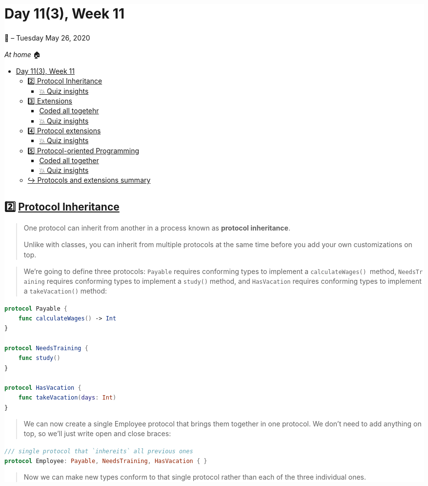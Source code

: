 # Day 11(3), Week 11
:calendar: – Tuesday May 26, 2020

*At home* :house:

- [Day 11(3), Week 11](#day-113-week-11)
  - [:two:  Protocol Inheritance](#two--protocol-inheritance)
    - [:boom: Quiz insights](#boom-quiz-insights)
  - [:three:  Extensions](#three--extensions)
    - [Coded all togetehr](#coded-all-togetehr)
    - [:boom: Quiz insights](#boom-quiz-insights-1)
  - [:four:  Protocol extensions](#four--protocol-extensions)
    - [:boom: Quiz insights](#boom-quiz-insights-2)
  - [:five:  Protocol-oriented Programming](#five--protocol-oriented-programming)
    - [Coded all together](#coded-all-together)
    - [:boom: Quiz insights](#boom-quiz-insights-3)
  - [:arrow_right_hook: Protocols and extensions summary](#arrow_right_hook-protocols-and-extensions-summary)
## :two:  [Protocol Inheritance](https://www.hackingwithswift.com/sixty/9/2/protocol-inheritance) 

>One protocol can inherit from another in a process known as **protocol inheritance**. 
>
>Unlike with classes, you can inherit from multiple protocols at the same time before you add your own customizations on top.

>We’re going to define three protocols: `Payable` requires conforming types to implement a `calculateWages() `method, `NeedsTraining` requires conforming types to implement a `study()` method, and `HasVacation` requires conforming types to implement a `takeVacation()` method:

```swift
protocol Payable {
    func calculateWages() -> Int
}

protocol NeedsTraining {
    func study()
}

protocol HasVacation {
    func takeVacation(days: Int)
}
```

>We can now create a single Employee protocol that brings them together in one protocol. We don’t need to add anything on top, so we’ll just write open and close braces:

```swift
/// single protocol that `inhereits` all previous ones
protocol Employee: Payable, NeedsTraining, HasVacation { }
```

>Now we can make new types conform to that single protocol rather than each of the three individual ones.
